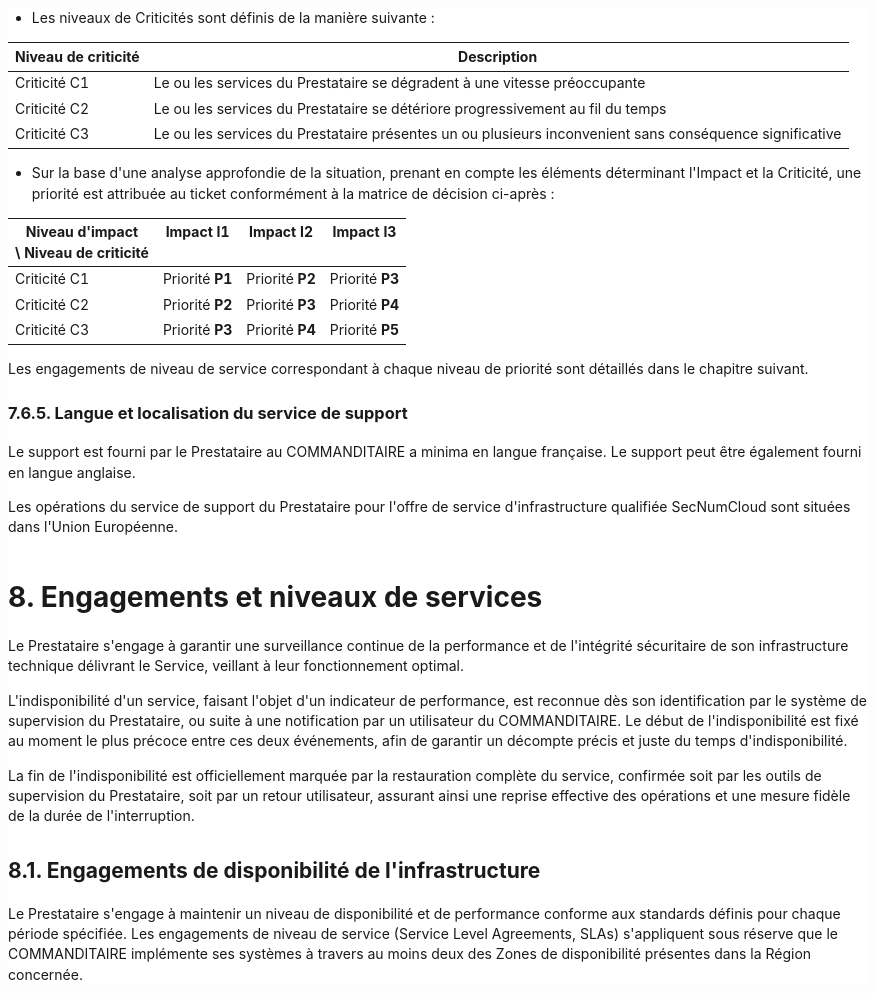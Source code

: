-   Les niveaux de Criticités sont définis de la manière suivante :

| Niveau de criticité | Description                                                                                             |
| ------------------- | ------------------------------------------------------------------------------------------------------- |
| Criticité C1        | Le ou les services du Prestataire se dégradent à une vitesse préoccupante                               |
| Criticité C2        | Le ou les services du Prestataire se détériore progressivement au fil du temps                          |
| Criticité C3        | Le ou les services du Prestataire présentes un ou plusieurs inconvenient sans conséquence significative |

-   Sur la base d'une analyse approfondie de la situation, prenant en compte les éléments déterminant l'Impact et la Criticité, une priorité est attribuée au ticket conformément à la matrice de décision ci-après :

| Niveau d'impact <br/> \ Niveau de criticité | Impact I1       | Impact I2       | Impact I3       |
| ------------------------------------------- | --------------- | --------------- | --------------- |
| Criticité C1                                | Priorité **P1** | Priorité **P2** | Priorité **P3** |
| Criticité C2                                | Priorité **P2** | Priorité **P3** | Priorité **P4** |
| Criticité C3                                | Priorité **P3** | Priorité **P4** | Priorité **P5** |

Les engagements de niveau de service correspondant à chaque niveau de priorité sont détaillés dans le chapitre suivant.

### 7.6.5. Langue et localisation du service de support

Le support est fourni par le Prestataire au COMMANDITAIRE a minima en langue française. Le support peut être également fourni en langue anglaise.

Les opérations du service de support du Prestataire pour l'offre de service d'infrastructure qualifiée SecNumCloud sont situées dans l'Union Européenne.

# 8. Engagements et niveaux de services

Le Prestataire s'engage à garantir une surveillance continue de la performance et de l'intégrité sécuritaire de son infrastructure technique délivrant le Service, veillant à leur fonctionnement optimal.

L'indisponibilité d'un service, faisant l'objet d'un indicateur de performance, est reconnue dès son identification par le système de supervision du Prestataire, ou suite à une notification par un utilisateur du COMMANDITAIRE. Le début de l'indisponibilité est fixé au moment le plus précoce entre ces deux événements, afin de garantir un décompte précis et juste du temps d'indisponibilité.

La fin de l'indisponibilité est officiellement marquée par la restauration complète du service, confirmée soit par les outils de supervision du Prestataire, soit par un retour utilisateur, assurant ainsi une reprise effective des opérations et une mesure fidèle de la durée de l'interruption.

## 8.1. Engagements de disponibilité de l'infrastructure 

Le Prestataire s'engage à maintenir un niveau de disponibilité et de performance conforme aux standards définis pour chaque période spécifiée. Les engagements de niveau de service (Service Level Agreements, SLAs) s'appliquent sous réserve que le COMMANDITAIRE implémente ses systèmes à travers au moins deux des Zones de disponibilité  présentes dans la Région concernée.
